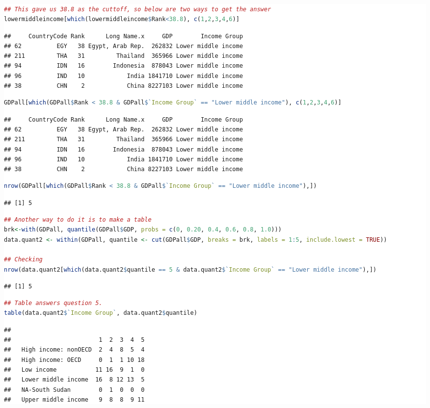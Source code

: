 ```r
## This gave us 38.8 as the cuttoff, so below are two ways to get the answer
lowermiddleincome[which(lowermiddleincome$Rank<38.8), c(1,2,3,4,6)]
```

```
##     CountryCode Rank      Long Name.x     GDP        Income Group
## 62          EGY   38 Egypt, Arab Rep.  262832 Lower middle income
## 211         THA   31         Thailand  365966 Lower middle income
## 94          IDN   16        Indonesia  878043 Lower middle income
## 96          IND   10            India 1841710 Lower middle income
## 38          CHN    2            China 8227103 Lower middle income
```

```r
GDPall[which(GDPall$Rank < 38.8 & GDPall$`Income Group` == "Lower middle income"), c(1,2,3,4,6)]
```

```
##     CountryCode Rank      Long Name.x     GDP        Income Group
## 62          EGY   38 Egypt, Arab Rep.  262832 Lower middle income
## 211         THA   31         Thailand  365966 Lower middle income
## 94          IDN   16        Indonesia  878043 Lower middle income
## 96          IND   10            India 1841710 Lower middle income
## 38          CHN    2            China 8227103 Lower middle income
```

```r
nrow(GDPall[which(GDPall$Rank < 38.8 & GDPall$`Income Group` == "Lower middle income"),])
```

```
## [1] 5
```

```r
## Another way to do it is to make a table
brk<-with(GDPall, quantile(GDPall$GDP, probs = c(0, 0.20, 0.4, 0.6, 0.8, 1.0)))
data.quant2 <- within(GDPall, quantile <- cut(GDPall$GDP, breaks = brk, labels = 1:5, include.lowest = TRUE))

## Checking
nrow(data.quant2[which(data.quant2$quantile == 5 & data.quant2$`Income Group` == "Lower middle income"),])
```

```
## [1] 5
```

```r
## Table answers question 5.
table(data.quant2$`Income Group`, data.quant2$quantile)
```

```
##                       
##                         1  2  3  4  5
##   High income: nonOECD  2  4  8  5  4
##   High income: OECD     0  1  1 10 18
##   Low income           11 16  9  1  0
##   Lower middle income  16  8 12 13  5
##   NA-South Sudan        0  1  0  0  0
##   Upper middle income   9  8  8  9 11
```
